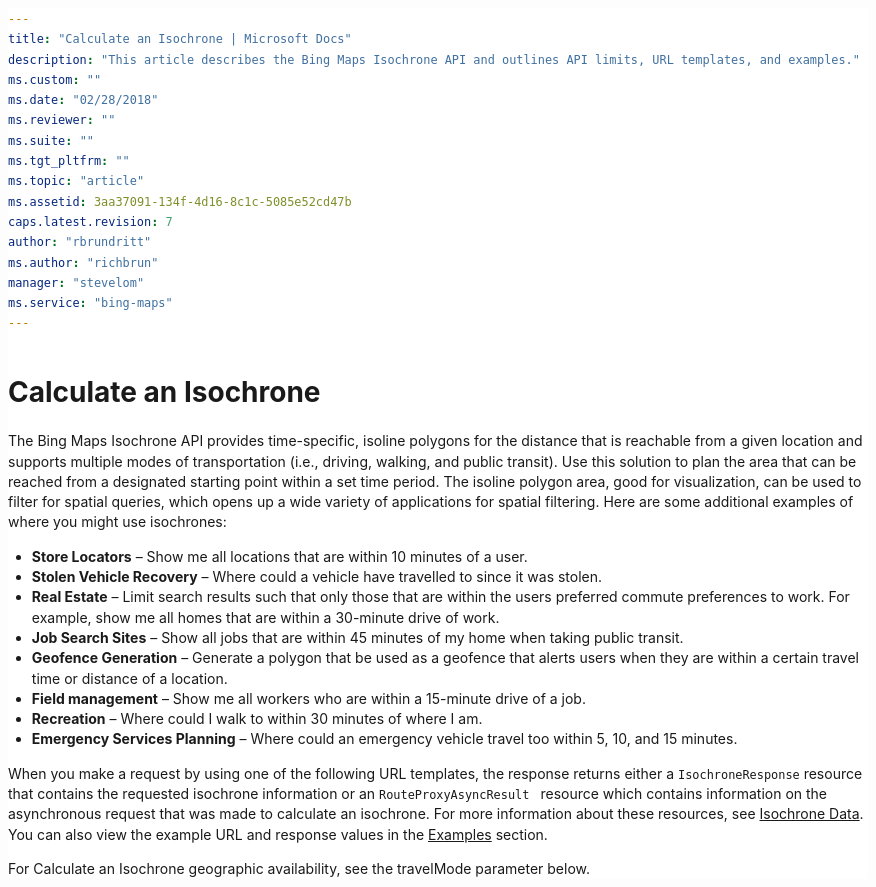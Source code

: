 ```yaml
---
title: "Calculate an Isochrone | Microsoft Docs"
description: "This article describes the Bing Maps Isochrone API and outlines API limits, URL templates, and examples."
ms.custom: ""
ms.date: "02/28/2018"
ms.reviewer: ""
ms.suite: ""
ms.tgt_pltfrm: ""
ms.topic: "article"
ms.assetid: 3aa37091-134f-4d16-8c1c-5085e52cd47b
caps.latest.revision: 7
author: "rbrundritt"
ms.author: "richbrun"
manager: "stevelom"
ms.service: "bing-maps"
---
```


# Calculate an Isochrone

The Bing Maps Isochrone API provides time-specific, isoline polygons for the distance that is reachable from a given location and supports multiple modes of transportation (i.e., driving, walking, and public transit). Use this solution to plan the area that can be reached from a designated starting point within a set time period. The isoline polygon area, good for visualization, can be used to filter for spatial queries, which opens up a wide variety of applications for spatial filtering. Here are some additional examples of where you might use isochrones:

* **Store Locators** – Show me all locations that are within 10 minutes of a user.
* **Stolen Vehicle Recovery** – Where could a vehicle have travelled to since it was stolen.
* **Real Estate** – Limit search results such that only those that are within the users preferred commute preferences to work. For example, show me all homes that are within a 30-minute drive of work.
* **Job Search Sites** – Show all jobs that are within 45 minutes of my home when taking public transit.
* **Geofence Generation** – Generate a polygon that be used as a geofence that alerts users when they are within a certain travel time or distance of a location.
* **Field management** – Show me all workers who are within a 15-minute drive of a job.
* **Recreation** – Where could I walk to within 30 minutes of where I am.
* **Emergency Services Planning** – Where could an emergency vehicle travel too within 5, 10, and 15 minutes.

When you make a request by using one of the following URL templates, the response returns either a `IsochroneResponse` resource that contains the requested isochrone information or an `RouteProxyAsyncResult ` resource which contains information on the asynchronous request that was made to calculate an isochrone. For more information about these resources, see [Isochrone Data](../routes/isochrone-data.md). You can also view the example URL and response values in the [Examples](calculate-an-isochrone.md#examples) section.

For Calculate an Isochrone geographic availability, see the travelMode parameter below.
